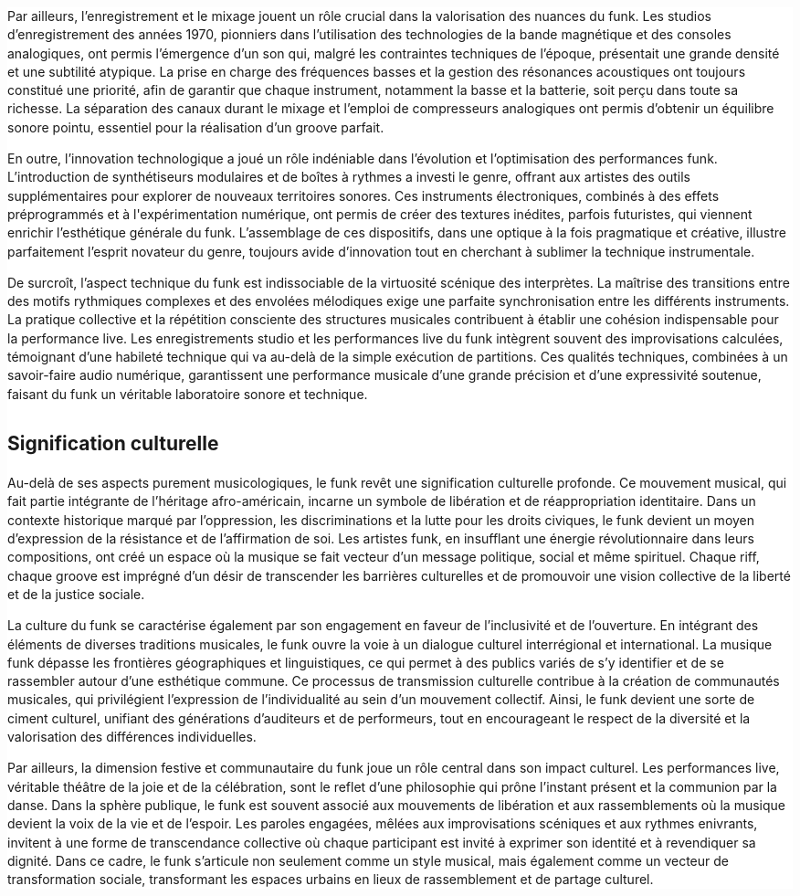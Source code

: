 Par ailleurs, l’enregistrement et le mixage jouent un rôle crucial dans la valorisation des nuances du funk. Les studios d’enregistrement des années 1970, pionniers dans l’utilisation des technologies de la bande magnétique et des consoles analogiques, ont permis l’émergence d’un son qui, malgré les contraintes techniques de l’époque, présentait une grande densité et une subtilité atypique. La prise en charge des fréquences basses et la gestion des résonances acoustiques ont toujours constitué une priorité, afin de garantir que chaque instrument, notamment la basse et la batterie, soit perçu dans toute sa richesse. La séparation des canaux durant le mixage et l’emploi de compresseurs analogiques ont permis d’obtenir un équilibre sonore pointu, essentiel pour la réalisation d’un groove parfait.  

En outre, l’innovation technologique a joué un rôle indéniable dans l’évolution et l’optimisation des performances funk. L’introduction de synthétiseurs modulaires et de boîtes à rythmes a investi le genre, offrant aux artistes des outils supplémentaires pour explorer de nouveaux territoires sonores. Ces instruments électroniques, combinés à des effets préprogrammés et à l'expérimentation numérique, ont permis de créer des textures inédites, parfois futuristes, qui viennent enrichir l’esthétique générale du funk. L’assemblage de ces dispositifs, dans une optique à la fois pragmatique et créative, illustre parfaitement l’esprit novateur du genre, toujours avide d’innovation tout en cherchant à sublimer la technique instrumentale.  

De surcroît, l’aspect technique du funk est indissociable de la virtuosité scénique des interprètes. La maîtrise des transitions entre des motifs rythmiques complexes et des envolées mélodiques exige une parfaite synchronisation entre les différents instruments. La pratique collective et la répétition consciente des structures musicales contribuent à établir une cohésion indispensable pour la performance live. Les enregistrements studio et les performances live du funk intègrent souvent des improvisations calculées, témoignant d’une habileté technique qui va au-delà de la simple exécution de partitions. Ces qualités techniques, combinées à un savoir-faire audio numérique, garantissent une performance musicale d’une grande précision et d’une expressivité soutenue, faisant du funk un véritable laboratoire sonore et technique.


## Signification culturelle

Au-delà de ses aspects purement musicologiques, le funk revêt une signification culturelle profonde. Ce mouvement musical, qui fait partie intégrante de l’héritage afro-américain, incarne un symbole de libération et de réappropriation identitaire. Dans un contexte historique marqué par l’oppression, les discriminations et la lutte pour les droits civiques, le funk devient un moyen d’expression de la résistance et de l’affirmation de soi. Les artistes funk, en insufflant une énergie révolutionnaire dans leurs compositions, ont créé un espace où la musique se fait vecteur d’un message politique, social et même spirituel. Chaque riff, chaque groove est imprégné d’un désir de transcender les barrières culturelles et de promouvoir une vision collective de la liberté et de la justice sociale.  

La culture du funk se caractérise également par son engagement en faveur de l’inclusivité et de l’ouverture. En intégrant des éléments de diverses traditions musicales, le funk ouvre la voie à un dialogue culturel interrégional et international. La musique funk dépasse les frontières géographiques et linguistiques, ce qui permet à des publics variés de s’y identifier et de se rassembler autour d’une esthétique commune. Ce processus de transmission culturelle contribue à la création de communautés musicales, qui privilégient l’expression de l’individualité au sein d’un mouvement collectif. Ainsi, le funk devient une sorte de ciment culturel, unifiant des générations d’auditeurs et de performeurs, tout en encourageant le respect de la diversité et la valorisation des différences individuelles.  

Par ailleurs, la dimension festive et communautaire du funk joue un rôle central dans son impact culturel. Les performances live, véritable théâtre de la joie et de la célébration, sont le reflet d’une philosophie qui prône l’instant présent et la communion par la danse. Dans la sphère publique, le funk est souvent associé aux mouvements de libération et aux rassemblements où la musique devient la voix de la vie et de l’espoir. Les paroles engagées, mêlées aux improvisations scéniques et aux rythmes enivrants, invitent à une forme de transcendance collective où chaque participant est invité à exprimer son identité et à revendiquer sa dignité. Dans ce cadre, le funk s’articule non seulement comme un style musical, mais également comme un vecteur de transformation sociale, transformant les espaces urbains en lieux de rassemblement et de partage culturel.  
